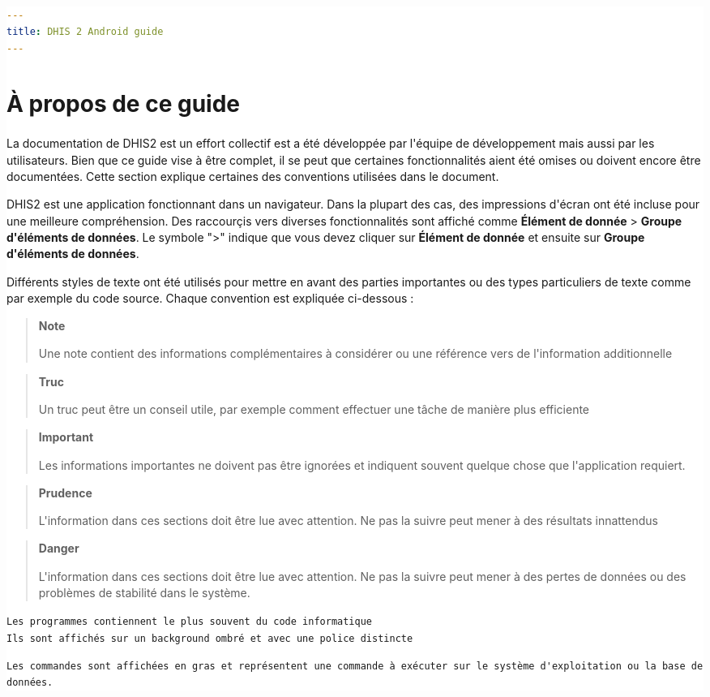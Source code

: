 ```yaml
---
title: DHIS 2 Android guide
---
```




# À propos de ce guide



La documentation de DHIS2 est un effort collectif est a été développée par l'équipe de développement mais aussi par les utilisateurs. Bien que ce guide vise à être complet, il se peut que certaines fonctionnalités aient été omises ou doivent encore être documentées. Cette section explique certaines des conventions utilisées dans le document.

DHIS2 est une application fonctionnant dans un navigateur. Dans la plupart des cas, des impressions d'écran ont été incluse pour une meilleure compréhension. Des raccourçis vers diverses fonctionnalités sont affiché comme **Élément de donnée** \> **Groupe d'éléments de données**. Le symbole "\>" indique que vous devez cliquer sur **Élément de donnée** et ensuite sur **Groupe d'éléments de données**.

Différents styles de texte ont été utilisés pour mettre en avant des parties importantes ou des types particuliers de texte comme par exemple du code source. Chaque convention est expliquée ci-dessous :

> **Note**
>
> Une note contient des informations complémentaires à considérer ou une référence vers de l'information additionnelle

> **Truc**
>
> Un truc peut être un conseil utile, par exemple comment effectuer une tâche de manière plus efficiente

> **Important**
>
> Les informations importantes ne doivent pas être ignorées et indiquent souvent quelque chose que l'application requiert.

> **Prudence**
>
> L'information dans ces sections doit être lue avec attention. Ne pas la suivre peut mener à des résultats innattendus

> **Danger**
>
> L'information dans ces sections doit être lue avec attention. Ne pas la suivre peut mener à des pertes de données ou des problèmes de stabilité dans le système.

    Les programmes contiennent le plus souvent du code informatique
    Ils sont affichés sur un background ombré et avec une police distincte

`Les commandes sont affichées en gras et représentent une commande à exécuter sur le système d'exploitation ou la base de données.`

